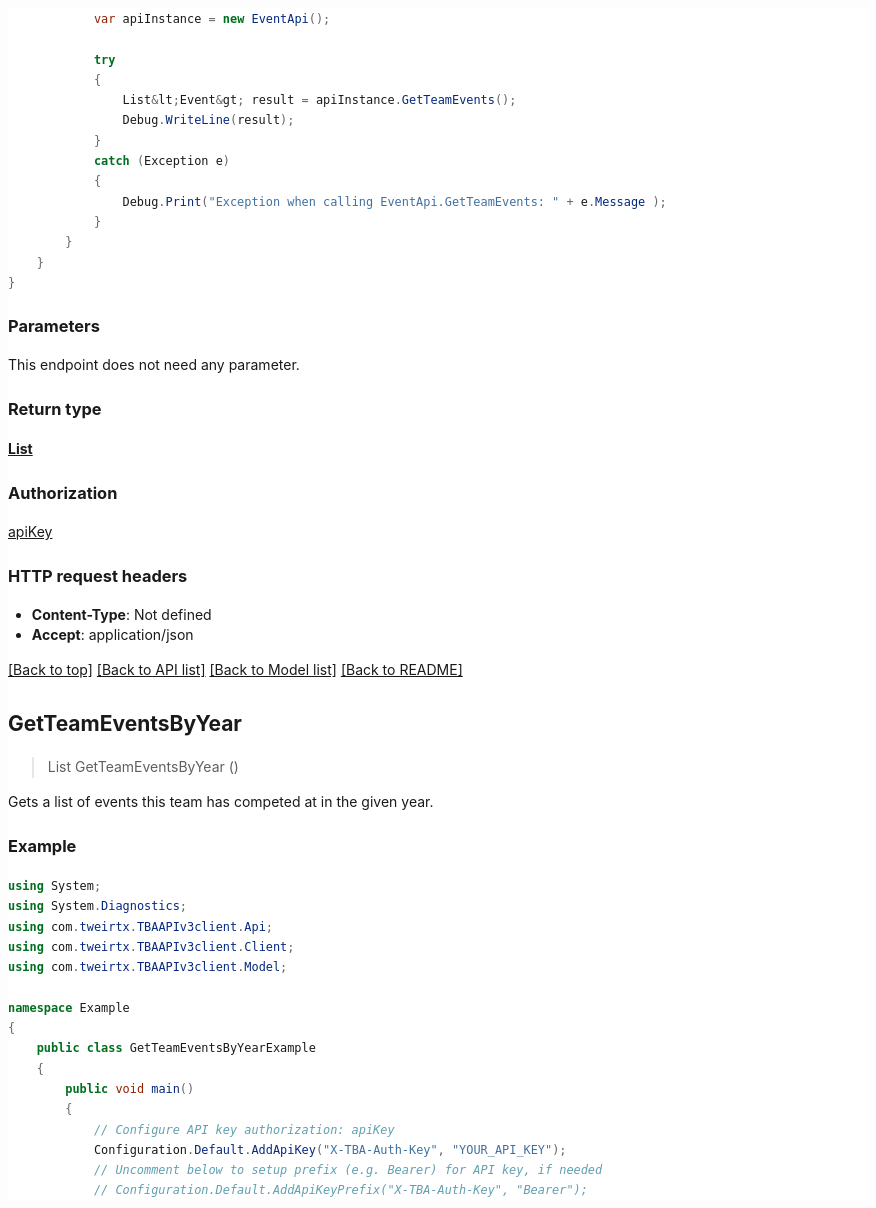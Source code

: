 ```csharp
            var apiInstance = new EventApi();

            try
            {
                List&lt;Event&gt; result = apiInstance.GetTeamEvents();
                Debug.WriteLine(result);
            }
            catch (Exception e)
            {
                Debug.Print("Exception when calling EventApi.GetTeamEvents: " + e.Message );
            }
        }
    }
}
```

### Parameters

This endpoint does not need any parameter.

### Return type

[**List<Event>**](Event.md)

### Authorization

[apiKey](../README.md#apiKey)

### HTTP request headers

- **Content-Type**: Not defined
- **Accept**: application/json

[[Back to top]](#)
[[Back to API list]](../README.md#documentation-for-api-endpoints)
[[Back to Model list]](../README.md#documentation-for-models)
[[Back to README]](../README.md)


## GetTeamEventsByYear

> List<Event> GetTeamEventsByYear ()



Gets a list of events this team has competed at in the given year.

### Example

```csharp
using System;
using System.Diagnostics;
using com.tweirtx.TBAAPIv3client.Api;
using com.tweirtx.TBAAPIv3client.Client;
using com.tweirtx.TBAAPIv3client.Model;

namespace Example
{
    public class GetTeamEventsByYearExample
    {
        public void main()
        {
            // Configure API key authorization: apiKey
            Configuration.Default.AddApiKey("X-TBA-Auth-Key", "YOUR_API_KEY");
            // Uncomment below to setup prefix (e.g. Bearer) for API key, if needed
            // Configuration.Default.AddApiKeyPrefix("X-TBA-Auth-Key", "Bearer");
```